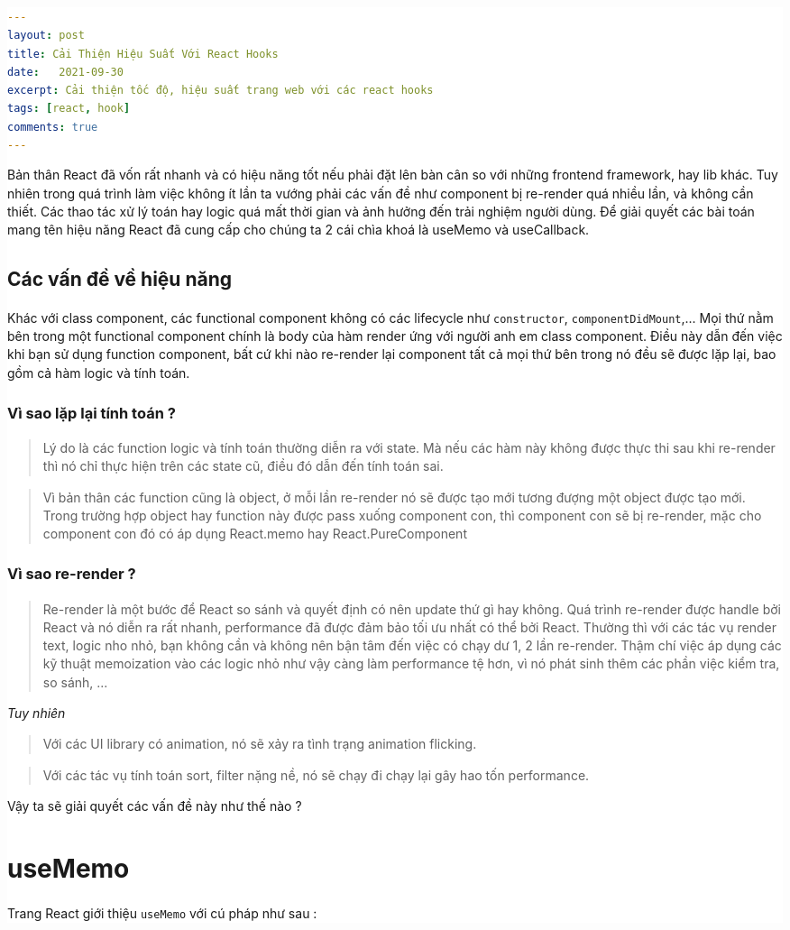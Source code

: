 ```yaml
---
layout: post
title: Cải Thiện Hiệu Suất Với React Hooks
date:   2021-09-30
excerpt: Cải thiện tốc độ, hiệu suất trang web với các react hooks
tags: [react, hook]
comments: true
---
```


Bản thân React đã vốn rất nhanh và có hiệu năng tốt nếu phải đặt lên bàn cân so với những frontend framework, hay lib khác. Tuy nhiên trong quá trình làm việc không ít lần ta vướng phải các vấn đề như component bị re-render quá nhiều lần, và không cần thiết. Các thao tác xử lý toán hay logic quá mất thời gian và ảnh hưởng đến trải nghiệm người dùng. Để giải quyết các bài toán mang tên hiệu năng React đã cung cấp cho chúng ta 2 cái chìa khoá là useMemo và useCallback.

## Các vấn đề về hiệu năng

Khác với class component, các functional component không có các lifecycle như `constructor`, `componentDidMount`,... Mọi thứ nằm bên trong một functional component chính là body của hàm render ứng với người anh em class component. Điều này dẫn đến việc khi bạn sử dụng function component, bất cứ khi nào re-render lại component tất cả mọi thứ bên trong nó đều sẽ được lặp lại, bao gồm cả hàm logic và tính toán. 

### Vì sao lặp lại tính toán ?
> Lý do là các function logic và tính toán thường diễn ra với state. Mà nếu các hàm này không được thực thi sau khi re-render thì nó chỉ thực hiện trên các state cũ, điều đó dẫn đến tính toán sai.

> Vì bản thân các function cũng là object, ở mỗi lần re-render nó sẽ được tạo mới tương đượng một object được tạo mới. Trong trường hợp object hay function này được pass xuống component con, thì component con sẽ bị re-render, mặc cho component con đó có áp dụng React.memo hay React.PureComponent

### Vì sao re-render ?
> Re-render là một bước để React so sánh và quyết định có nên update thứ gì hay không. Quá trình re-render được handle bởi React và nó diễn ra rất nhanh, performance đã được đảm bảo tối ưu nhất có thể bởi React. Thường thì với các tác vụ render text, logic nho nhỏ, bạn không cần và không nên bận tâm đến việc có chạy dư 1, 2 lần re-render. Thậm chí việc áp dụng các kỹ thuật memoization vào các logic nhỏ như vậy càng làm performance tệ hơn, vì nó phát sinh thêm các phần việc kiểm tra, so sánh, ...

_Tuy nhiên_

> Với các UI library có animation, nó sẽ xảy ra tình trạng animation flicking.

> Với các tác vụ tính toán sort, filter nặng nề, nó sẽ chạy đi chạy lại gây hao tốn performance.

Vậy ta sẽ giải quyết các vấn đề này như thế nào ?

# useMemo

Trang React giới thiệu `useMemo` với cú pháp như sau : 
